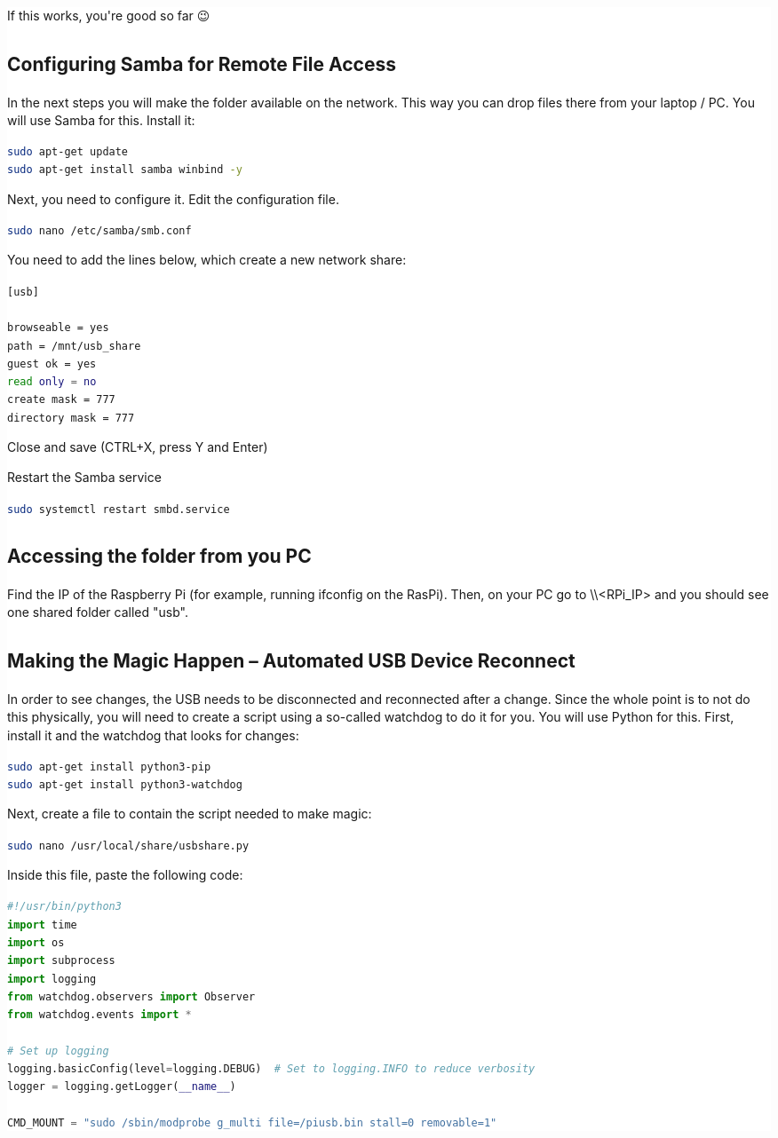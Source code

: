 If this works, you're good so far 😉

## Configuring Samba for Remote File Access

In the next steps you will make the folder available on the network. This way you can drop files there from your laptop / PC. You will use Samba for this. Install it:
```bash
sudo apt-get update
sudo apt-get install samba winbind -y
```
Next, you need to configure it. Edit the configuration file.
```bash
sudo nano /etc/samba/smb.conf
```
You need to add the lines below, which create a new network share:
```bash
[usb]

browseable = yes
path = /mnt/usb_share
guest ok = yes
read only = no
create mask = 777
directory mask = 777
```
Close and save (CTRL+X, press Y and Enter)

Restart the Samba service
```bash
sudo systemctl restart smbd.service
```
## Accessing the folder from you PC

Find the IP of the Raspberry Pi (for example, running ifconfig on the RasPi). Then, on your PC go to \\\\<RPi\_IP\> and you should see one shared folder called "usb".

## Making the Magic Happen – Automated USB Device Reconnect

In order to see changes, the USB needs to be disconnected and reconnected after a change. Since the whole point is to not do this physically, you will need to create a script using a so-called watchdog to do it for you. You will use Python for this. First, install it and the watchdog that looks for changes:
```bash
sudo apt-get install python3-pip
sudo apt-get install python3-watchdog
```
Next, create a file to contain the script needed to make magic:
```bash
sudo nano /usr/local/share/usbshare.py
```
Inside this file, paste the following code:

```python
#!/usr/bin/python3
import time
import os
import subprocess
import logging
from watchdog.observers import Observer
from watchdog.events import *

# Set up logging
logging.basicConfig(level=logging.DEBUG)  # Set to logging.INFO to reduce verbosity
logger = logging.getLogger(__name__)

CMD_MOUNT = "sudo /sbin/modprobe g_multi file=/piusb.bin stall=0 removable=1"
```